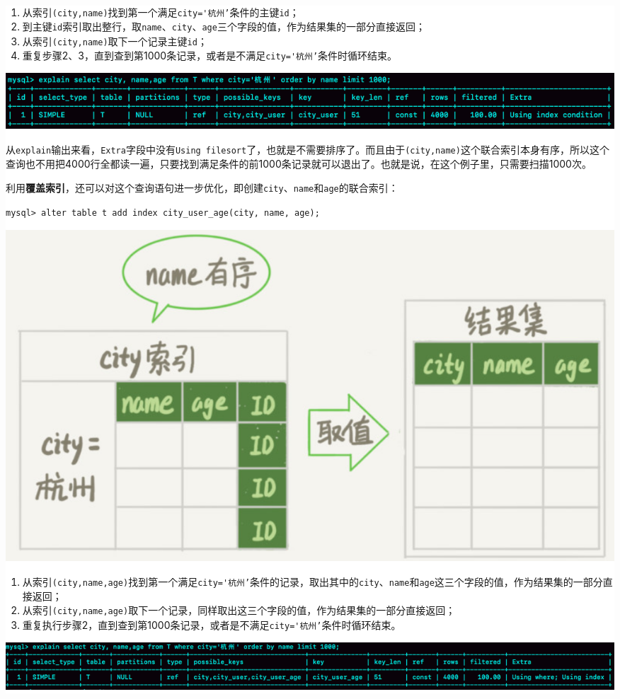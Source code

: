 1. 从索引`(city,name)`找到第一个满足`city='杭州’`条件的主键`id`；
2. 到主键`id`索引取出整行，取`name`、`city`、`age`三个字段的值，作为结果集的一部分直接返回；
3. 从索引`(city,name)`取下一个记录主键`id`；
4. 重复步骤2、3，直到查到第1000条记录，或者是不满足`city='杭州’`条件时循环结束。

![&#x5F15;&#x5165;\(city,name\)&#x8054;&#x5408;&#x7D22;&#x5F15;&#x540E;&#xFF0C;&#x67E5;&#x8BE2;&#x8BED;&#x53E5;&#x7684;&#x6267;&#x884C;&#x8BA1;&#x5212;](order-by.assets/fc53de303811ba3c46d344595743358a.png)

从`explain`输出来看，`Extra`字段中没有`Using filesort`了，也就是不需要排序了。而且由于`(city,name)`这个联合索引本身有序，所以这个查询也不用把4000行全都读一遍，只要找到满足条件的前1000条记录就可以退出了。也就是说，在这个例子里，只需要扫描1000次。

利用**覆盖索引**，还可以对这个查询语句进一步优化，即创建`city`、`name`和`age`的联合索引：

```text
mysql> alter table t add index city_user_age(city, name, age);
```

![引入(city,name,age)联合索引后，查询语句的执行流程](order-by.assets/1587307942388.png)

1. 从索引`(city,name,age)`找到第一个满足`city='杭州’`条件的记录，取出其中的`city`、`name`和`age`这三个字段的值，作为结果集的一部分直接返回；
2. 从索引`(city,name,age)`取下一个记录，同样取出这三个字段的值，作为结果集的一部分直接返回；
3. 重复执行步骤2，直到查到第1000条记录，或者是不满足`city='杭州’`条件时循环结束。

![引入(city,name,age)联合索引后，查询语句的执行计划](order-by.assets/9e40b7b8f0e3f81126a9171cc22e3423.png)
